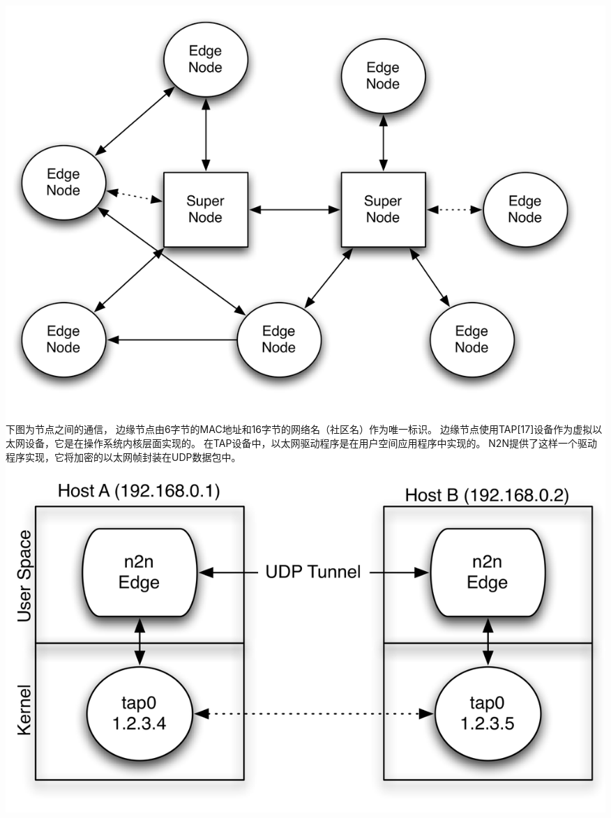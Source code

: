 ![image-20220103093052775](assets/2022-01-03_基于P2P的VPN工具N2N——实现二层网络互通/image-20220103093052775.png)



下图为节点之间的通信， 边缘节点由6字节的MAC地址和16字节的网络名（社区名）作为唯一标识。 边缘节点使用TAP[17]设备作为虚拟以太网设备，它是在操作系统内核层面实现的。 在TAP设备中，以太网驱动程序是在用户空间应用程序中实现的。 N2N提供了这样一个驱动程序实现，它将加密的以太网帧封装在UDP数据包中。![image-20220103093111244](assets/2022-01-03_基于P2P的VPN工具N2N——实现二层网络互通/image-20220103093111244.png)
